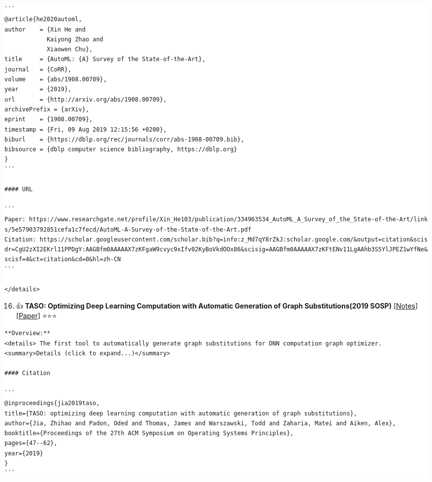     ```
    @article{he2020automl,
    author    = {Xin He and
                Kaiyong Zhao and
                Xiaowen Chu},
    title     = {AutoML: {A} Survey of the State-of-the-Art},
    journal   = {CoRR},
    volume    = {abs/1908.00709},
    year      = {2019},
    url       = {http://arxiv.org/abs/1908.00709},
    archivePrefix = {arXiv},
    eprint    = {1908.00709},
    timestamp = {Fri, 09 Aug 2019 12:15:56 +0200},
    biburl    = {https://dblp.org/rec/journals/corr/abs-1908-00709.bib},
    bibsource = {dblp computer science bibliography, https://dblp.org}
    }
    ```

    #### URL

    ```
    Paper: https://www.researchgate.net/profile/Xin_He103/publication/334963534_AutoML_A_Survey_of_the_State-of-the-Art/links/5e57903792851cefa1c7fecd/AutoML-A-Survey-of-the-State-of-the-Art.pdf
    Citation: https://scholar.googleusercontent.com/scholar.bib?q=info:z_Md7qY8rZkJ:scholar.google.com/&output=citation&scisdr=CgU2zXI2EKrl11PPDgY:AAGBfm0AAAAAX7zKFgaW9cvyc9xIfv02KyBoVkdOOx86&scisig=AAGBfm0AAAAAX7zKFtENv11LgAAhb3S5YlJPEZ1wYfNe&scisf=4&ct=citation&cd=0&hl=zh-CN
    ```

    </details>


16.   👍 **TASO: Optimizing Deep Learning Computation with Automatic Generation of Graph Substitutions(2019 SOSP)**
    [[Notes](./notes/jia2019taso.md)]
    [[Paper](https://dl.acm.org/doi/abs/10.1145/3341301.3359630)]
    ⭐⭐⭐

    **Overview:**  
    <details> The first tool to automatically generate graph substitutions for DNN computation graph optimizer. 
    <summary>Details (click to expand...)</summary>

    #### Citation

    ```
    @inproceedings{jia2019taso,
    title={TASO: optimizing deep learning computation with automatic generation of graph substitutions},
    author={Jia, Zhihao and Padon, Oded and Thomas, James and Warszawski, Todd and Zaharia, Matei and Aiken, Alex},
    booktitle={Proceedings of the 27th ACM Symposium on Operating Systems Principles},
    pages={47--62},
    year={2019}
    }
    ```

